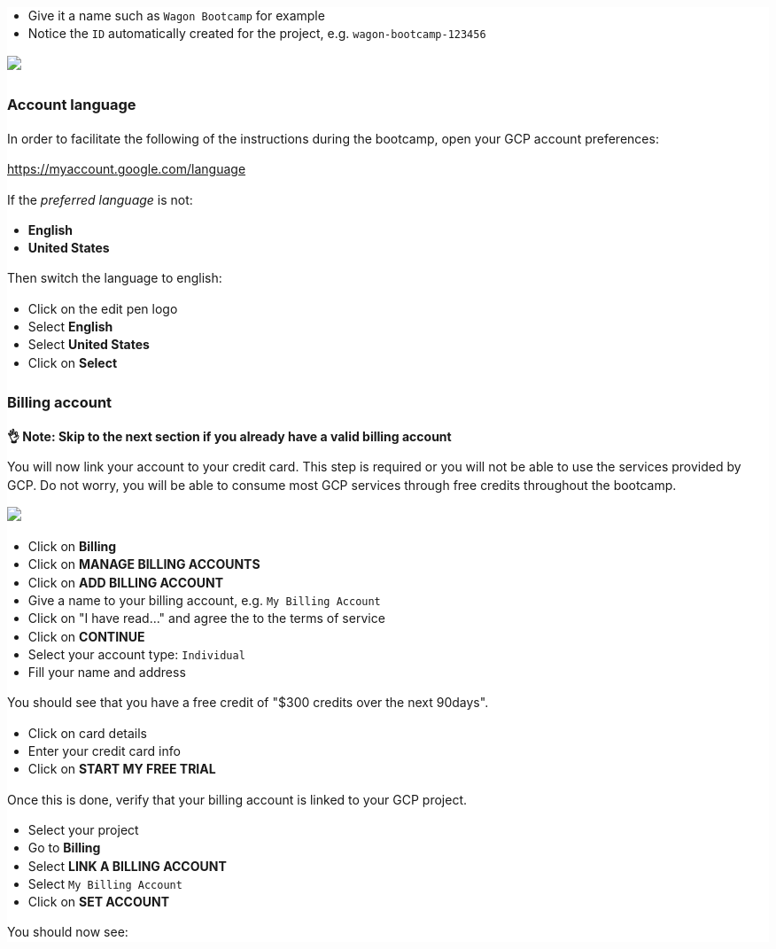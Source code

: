 - Give it a name such as `Wagon Bootcamp` for example
- Notice the `ID` automatically created for the project, e.g. `wagon-bootcamp-123456`

![](images/gcp_project.png)

### Account language

In order to facilitate the following of the instructions during the bootcamp, open your GCP account preferences:

https://myaccount.google.com/language

If the *preferred language* is not:
- **English**
- **United States**

Then switch the language to english:
- Click on the edit pen logo
- Select **English**
- Select **United States**
- Click on **Select**

### Billing account

**👌 Note: Skip to the next section if you already have a valid billing account**

You will now link your account to your credit card. This step is required or you will not be able to use the services provided by GCP. Do not worry, you will be able to consume most GCP services through free credits throughout the bootcamp.

![](images/gcp-billing.png)

- Click on **Billing**
- Click on **MANAGE BILLING ACCOUNTS**
- Click on **ADD BILLING ACCOUNT**
- Give a name to your billing account, e.g. `My Billing Account`
- Click on "I have read..." and agree the to the terms of service
- Click on **CONTINUE**
- Select your account type: `Individual`
- Fill your name and address

You should see that you have a free credit of "$300 credits over the next 90days".

- Click on card details
- Enter your credit card info
- Click on **START MY FREE TRIAL**

Once this is done, verify that your billing account is linked to your GCP project.

- Select your project
- Go to **Billing**
- Select **LINK A BILLING ACCOUNT**
- Select `My Billing Account`
- Click on **SET ACCOUNT**

You should now see:
